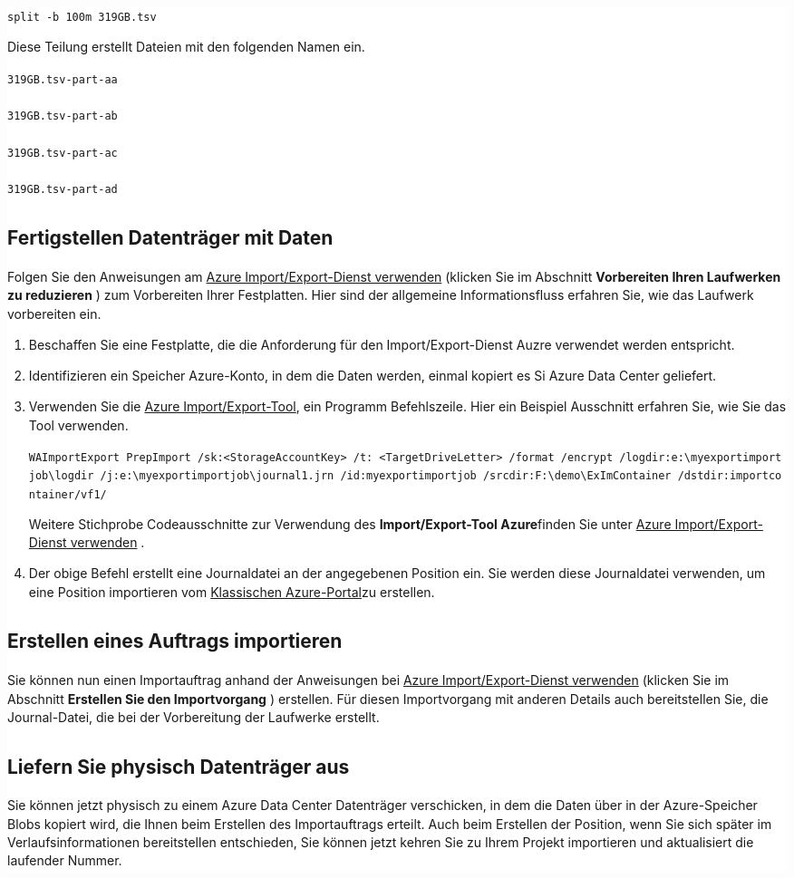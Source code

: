     split -b 100m 319GB.tsv

Diese Teilung erstellt Dateien mit den folgenden Namen ein.

    319GB.tsv-part-aa

    319GB.tsv-part-ab

    319GB.tsv-part-ac

    319GB.tsv-part-ad

## <a name="get-disks-ready-with-data"></a>Fertigstellen Datenträger mit Daten

Folgen Sie den Anweisungen am [Azure Import/Export-Dienst verwenden](../storage/storage-import-export-service.md) (klicken Sie im Abschnitt **Vorbereiten Ihren Laufwerken zu reduzieren** ) zum Vorbereiten Ihrer Festplatten. Hier sind der allgemeine Informationsfluss erfahren Sie, wie das Laufwerk vorbereiten ein.

1. Beschaffen Sie eine Festplatte, die die Anforderung für den Import/Export-Dienst Auzre verwendet werden entspricht.

2. Identifizieren ein Speicher Azure-Konto, in dem die Daten werden, einmal kopiert es Si Azure Data Center geliefert.

3. Verwenden Sie die [Azure Import/Export-Tool](http://go.microsoft.com/fwlink/?LinkID=301900&clcid=0x409), ein Programm Befehlszeile. Hier ein Beispiel Ausschnitt erfahren Sie, wie Sie das Tool verwenden.

    ````
    WAImportExport PrepImport /sk:<StorageAccountKey> /t: <TargetDriveLetter> /format /encrypt /logdir:e:\myexportimportjob\logdir /j:e:\myexportimportjob\journal1.jrn /id:myexportimportjob /srcdir:F:\demo\ExImContainer /dstdir:importcontainer/vf1/
    ````
    Weitere Stichprobe Codeausschnitte zur Verwendung des **Import/Export-Tool Azure**finden Sie unter [Azure Import/Export-Dienst verwenden](../storage/storage-import-export-service.md) .

4. Der obige Befehl erstellt eine Journaldatei an der angegebenen Position ein. Sie werden diese Journaldatei verwenden, um eine Position importieren vom [Klassischen Azure-Portal](https://manage.windowsazure.com)zu erstellen.

## <a name="create-an-import-job"></a>Erstellen eines Auftrags importieren

Sie können nun einen Importauftrag anhand der Anweisungen bei [Azure Import/Export-Dienst verwenden](../storage/storage-import-export-service.md) (klicken Sie im Abschnitt **Erstellen Sie den Importvorgang** ) erstellen. Für diesen Importvorgang mit anderen Details auch bereitstellen Sie, die Journal-Datei, die bei der Vorbereitung der Laufwerke erstellt.

## <a name="physically-ship-the-disks"></a>Liefern Sie physisch Datenträger aus

Sie können jetzt physisch zu einem Azure Data Center Datenträger verschicken, in dem die Daten über in der Azure-Speicher Blobs kopiert wird, die Ihnen beim Erstellen des Importauftrags erteilt. Auch beim Erstellen der Position, wenn Sie sich später im Verlaufsinformationen bereitstellen entschieden, Sie können jetzt kehren Sie zu Ihrem Projekt importieren und aktualisiert die laufender Nummer.

